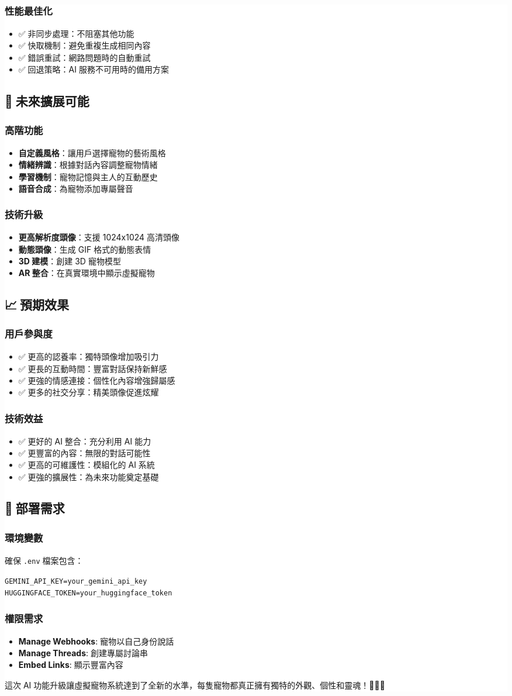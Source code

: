 ### 性能最佳化
- ✅ 非同步處理：不阻塞其他功能
- ✅ 快取機制：避免重複生成相同內容
- ✅ 錯誤重試：網路問題時的自動重試
- ✅ 回退策略：AI 服務不可用時的備用方案

## 🌟 未來擴展可能

### 高階功能
- **自定義風格**：讓用戶選擇寵物的藝術風格
- **情緒辨識**：根據對話內容調整寵物情緒
- **學習機制**：寵物記憶與主人的互動歷史
- **語音合成**：為寵物添加專屬聲音

### 技術升級
- **更高解析度頭像**：支援 1024x1024 高清頭像
- **動態頭像**：生成 GIF 格式的動態表情
- **3D 建模**：創建 3D 寵物模型
- **AR 整合**：在真實環境中顯示虛擬寵物

## 📈 預期效果

### 用戶參與度
- ✅ 更高的認養率：獨特頭像增加吸引力
- ✅ 更長的互動時間：豐富對話保持新鮮感
- ✅ 更強的情感連接：個性化內容增強歸屬感
- ✅ 更多的社交分享：精美頭像促進炫耀

### 技術效益
- ✅ 更好的 AI 整合：充分利用 AI 能力
- ✅ 更豐富的內容：無限的對話可能性
- ✅ 更高的可維護性：模組化的 AI 系統
- ✅ 更強的擴展性：為未來功能奠定基礎

## 🚀 部署需求

### 環境變數
確保 `.env` 檔案包含：
```
GEMINI_API_KEY=your_gemini_api_key
HUGGINGFACE_TOKEN=your_huggingface_token
```

### 權限需求
- **Manage Webhooks**: 寵物以自己身份說話
- **Manage Threads**: 創建專屬討論串
- **Embed Links**: 顯示豐富內容

這次 AI 功能升級讓虛擬寵物系統達到了全新的水準，每隻寵物都真正擁有獨特的外觀、個性和靈魂！🎨🐾💕
